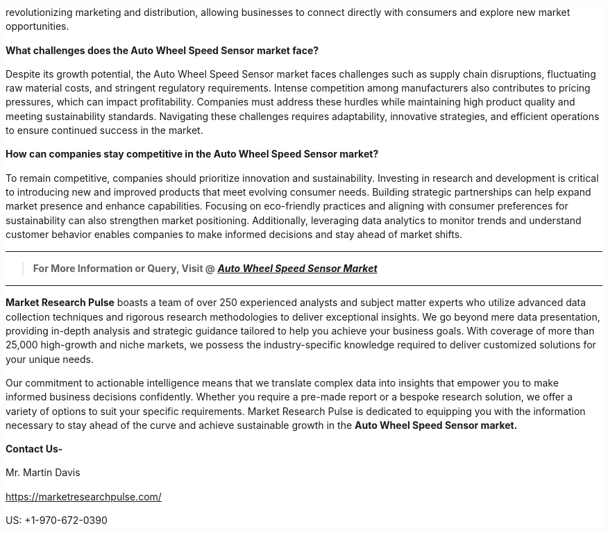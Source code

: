revolutionizing marketing and distribution, allowing businesses to connect directly with consumers and explore new market opportunities.</p><p><strong>What challenges does the Auto Wheel Speed Sensor market face?</strong></p><p>Despite its growth potential, the Auto Wheel Speed Sensor market faces challenges such as supply chain disruptions, fluctuating raw material costs, and stringent regulatory requirements. Intense competition among manufacturers also contributes to pricing pressures, which can impact profitability. Companies must address these hurdles while maintaining high product quality and meeting sustainability standards. Navigating these challenges requires adaptability, innovative strategies, and efficient operations to ensure continued success in the market.</p><p><strong>How can companies stay competitive in the Auto Wheel Speed Sensor market?</strong></p><p>To remain competitive, companies should prioritize innovation and sustainability. Investing in research and development is critical to introducing new and improved products that meet evolving consumer needs. Building strategic partnerships can help expand market presence and enhance capabilities. Focusing on eco-friendly practices and aligning with consumer preferences for sustainability can also strengthen market positioning. Additionally, leveraging data analytics to monitor trends and understand customer behavior enables companies to make informed decisions and stay ahead of market shifts.</p><hr /><blockquote><p><strong>For More Information or Query, Visit @&nbsp;<em><a href="https://marketresearchpulse.com/report/107117/auto-wheel-speed-sensor-market?utm_source=Linkedin&utm_medium=026">Auto Wheel Speed Sensor Market</a></em></strong></p></blockquote><hr /><p><strong>Market Research Pulse</strong> boasts a team of over 250 experienced analysts and subject matter experts who utilize advanced data collection techniques and rigorous research methodologies to deliver exceptional insights. We go beyond mere data presentation, providing in-depth analysis and strategic guidance tailored to help you achieve your business goals. With coverage of more than 25,000 high-growth and niche markets, we possess the industry-specific knowledge required to deliver customized solutions for your unique needs.</p><p>Our commitment to actionable intelligence means that we translate complex data into insights that empower you to make informed business decisions confidently. Whether you require a pre-made report or a bespoke research solution, we offer a variety of options to suit your specific requirements. Market Research Pulse is dedicated to equipping you with the information necessary to stay ahead of the curve and achieve sustainable growth in the <strong>Auto Wheel Speed Sensor market.</strong></p><p><strong>Contact Us-</strong></p><p>Mr. Martin Davis</p><p>https://marketresearchpulse.com/</p><p>US: +1-970-672-0390</p>
